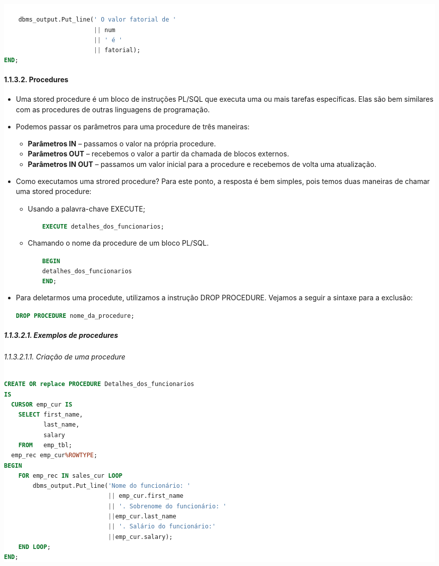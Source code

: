 ```sql

    dbms_output.Put_line(' O valor fatorial de '
                         || num
                         || ' é '
                         || fatorial);
END;
```

#### 1.1.3.2. Procedures

- Uma stored procedure é um bloco de instruções PL/SQL que executa uma ou mais tarefas específicas. Elas são bem similares com as procedures de outras linguagens de programação.
- Podemos passar os parâmetros para uma procedure de três maneiras:
  - **Parâmetros IN** – passamos o valor na própria procedure.
  - **Parâmetros OUT** – recebemos o valor a partir da chamada de blocos externos.
  - **Parâmetros IN OUT** – passamos um valor inicial para a procedure e recebemos de volta uma atualização.
- Como executamos uma strored procedure? Para este ponto, a resposta é bem simples, pois temos duas maneiras de chamar uma stored procedure:

  - Usando a palavra-chave EXECUTE;

    ```sql
        EXECUTE detalhes_dos_funcionarios;
    ```

  - Chamando o nome da procedure de um bloco PL/SQL.

    ```sql
        BEGIN
        detalhes_dos_funcionarios
        END;
    ```

- Para deletarmos uma procedute, utilizamos a instrução DROP PROCEDURE. Vejamos a seguir a sintaxe para a exclusão:

  ```sql
  DROP PROCEDURE nome_da_procedure;
  ```

##### 1.1.3.2.1. Exemplos de procedures

###### 1.1.3.2.1.1. Criação de uma procedure

```sql
CREATE OR replace PROCEDURE Detalhes_dos_funcionarios
IS
  CURSOR emp_cur IS
    SELECT first_name,
           last_name,
           salary
    FROM   emp_tbl;
  emp_rec emp_cur%ROWTYPE;
BEGIN
    FOR emp_rec IN sales_cur LOOP
        dbms_output.Put_line('Nome do funcionário: '
                             || emp_cur.first_name
                             || '. Sobrenome do funcionário: '
                             ||emp_cur.last_name
                             || '. Salário do funcionário:'
                             ||emp_cur.salary);
    END LOOP;
END;
```
